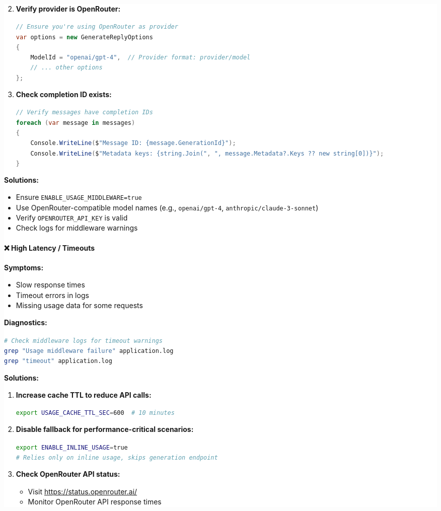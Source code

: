 2. **Verify provider is OpenRouter:**
   ```csharp
   // Ensure you're using OpenRouter as provider
   var options = new GenerateReplyOptions
   {
       ModelId = "openai/gpt-4",  // Provider format: provider/model
       // ... other options
   };
   ```

3. **Check completion ID exists:**
   ```csharp
   // Verify messages have completion IDs
   foreach (var message in messages)
   {
       Console.WriteLine($"Message ID: {message.GenerationId}");
       Console.WriteLine($"Metadata keys: {string.Join(", ", message.Metadata?.Keys ?? new string[0])}");
   }
   ```

**Solutions:**
- Ensure `ENABLE_USAGE_MIDDLEWARE=true`
- Use OpenRouter-compatible model names (e.g., `openai/gpt-4`, `anthropic/claude-3-sonnet`)
- Verify `OPENROUTER_API_KEY` is valid
- Check logs for middleware warnings

#### ❌ High Latency / Timeouts

**Symptoms:**
- Slow response times
- Timeout errors in logs
- Missing usage data for some requests

**Diagnostics:**
```bash
# Check middleware logs for timeout warnings
grep "Usage middleware failure" application.log
grep "timeout" application.log
```

**Solutions:**
1. **Increase cache TTL to reduce API calls:**
   ```bash
   export USAGE_CACHE_TTL_SEC=600  # 10 minutes
   ```

2. **Disable fallback for performance-critical scenarios:**
   ```bash
   export ENABLE_INLINE_USAGE=true
   # Relies only on inline usage, skips generation endpoint
   ```

3. **Check OpenRouter API status:**
   - Visit https://status.openrouter.ai/
   - Monitor OpenRouter API response times
